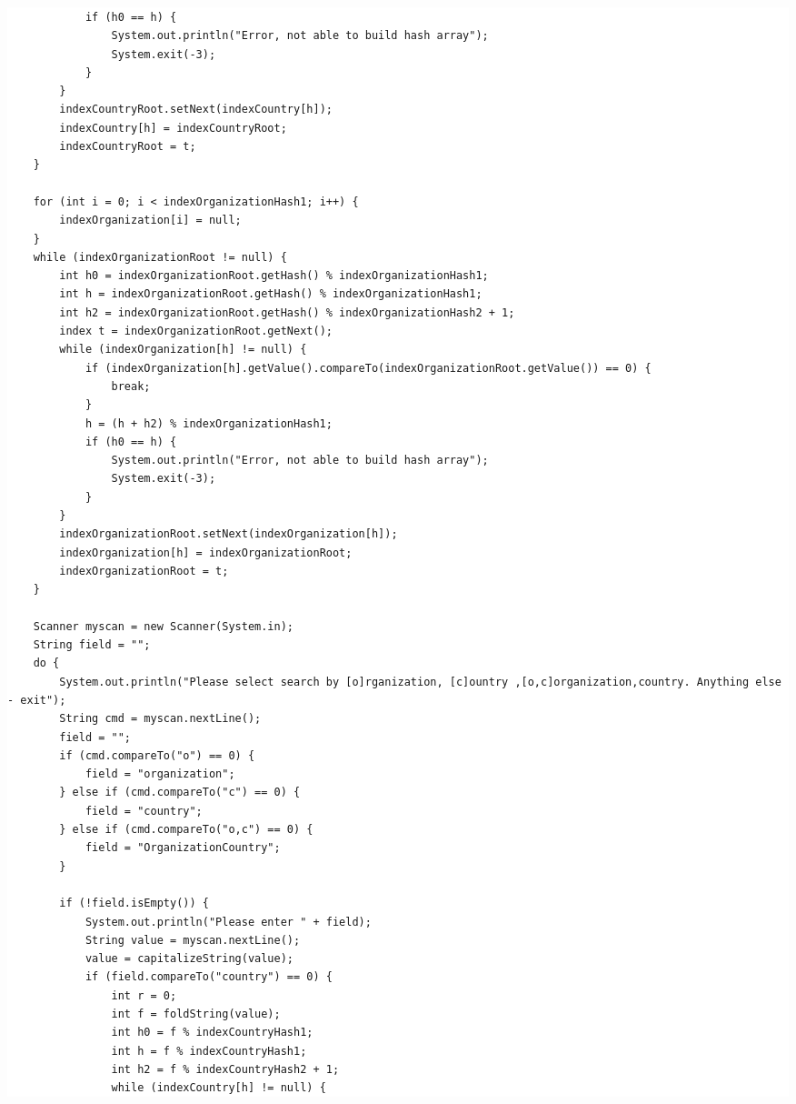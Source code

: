                 if (h0 == h) {
                    System.out.println("Error, not able to build hash array");
                    System.exit(-3);
                }
            }
            indexCountryRoot.setNext(indexCountry[h]);
            indexCountry[h] = indexCountryRoot;
            indexCountryRoot = t;
        }

        for (int i = 0; i < indexOrganizationHash1; i++) {
            indexOrganization[i] = null;
        }
        while (indexOrganizationRoot != null) {
            int h0 = indexOrganizationRoot.getHash() % indexOrganizationHash1;
            int h = indexOrganizationRoot.getHash() % indexOrganizationHash1;
            int h2 = indexOrganizationRoot.getHash() % indexOrganizationHash2 + 1;
            index t = indexOrganizationRoot.getNext();
            while (indexOrganization[h] != null) {
                if (indexOrganization[h].getValue().compareTo(indexOrganizationRoot.getValue()) == 0) {
                    break;
                }
                h = (h + h2) % indexOrganizationHash1;
                if (h0 == h) {
                    System.out.println("Error, not able to build hash array");
                    System.exit(-3);
                }
            }
            indexOrganizationRoot.setNext(indexOrganization[h]);
            indexOrganization[h] = indexOrganizationRoot;
            indexOrganizationRoot = t;
        }

        Scanner myscan = new Scanner(System.in);
        String field = "";
        do {
            System.out.println("Please select search by [o]rganization, [c]ountry ,[o,c]organization,country. Anything else - exit");
            String cmd = myscan.nextLine();
            field = "";
            if (cmd.compareTo("o") == 0) {
                field = "organization";
            } else if (cmd.compareTo("c") == 0) {
                field = "country";
            } else if (cmd.compareTo("o,c") == 0) {
                field = "OrganizationCountry";
            }

            if (!field.isEmpty()) {
                System.out.println("Please enter " + field);
                String value = myscan.nextLine();
                value = capitalizeString(value);
                if (field.compareTo("country") == 0) {
                    int r = 0;
                    int f = foldString(value);
                    int h0 = f % indexCountryHash1;
                    int h = f % indexCountryHash1;
                    int h2 = f % indexCountryHash2 + 1;
                    while (indexCountry[h] != null) {
